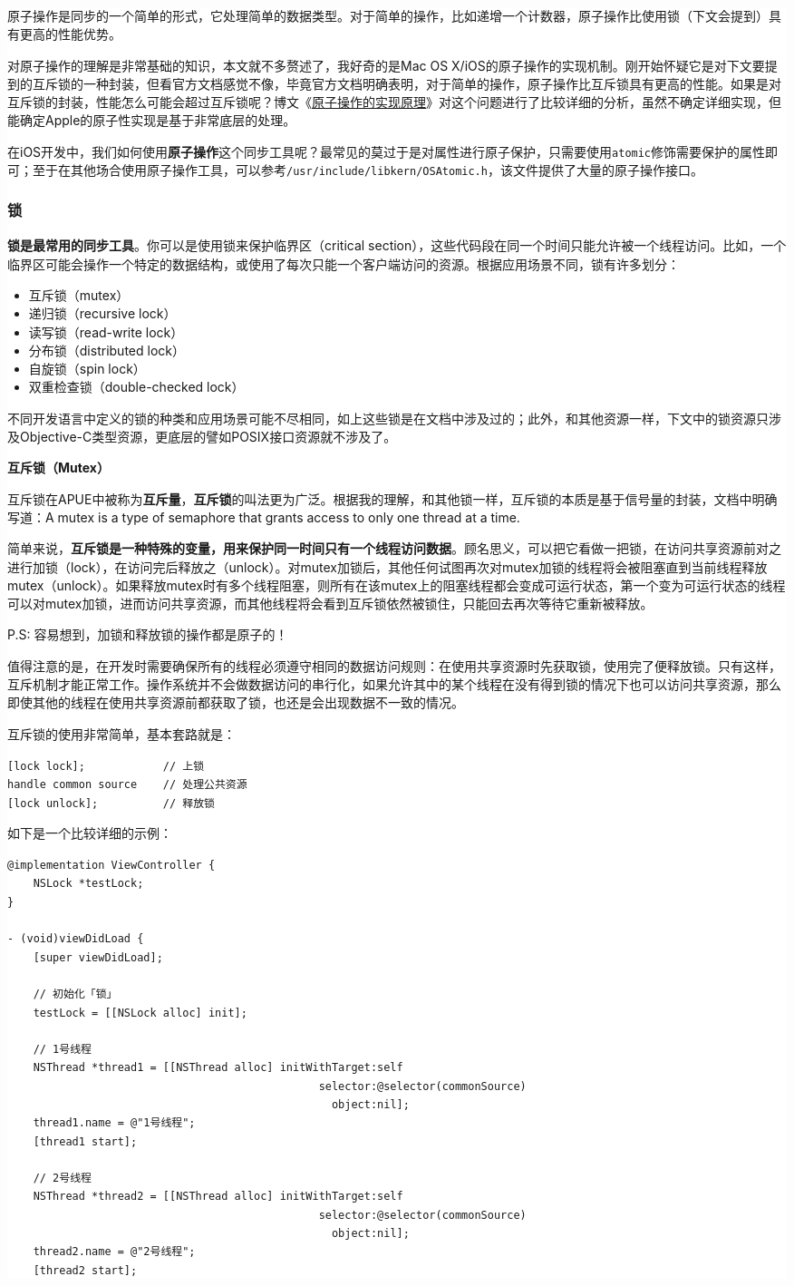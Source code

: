 原子操作是同步的一个简单的形式，它处理简单的数据类型。对于简单的操作，比如递增一个计数器，原子操作比使用锁（下文会提到）具有更高的性能优势。

对原子操作的理解是非常基础的知识，本文就不多赘述了，我好奇的是Mac OS X/iOS的原子操作的实现机制。刚开始怀疑它是对下文要提到的互斥锁的一种封装，但看官方文档感觉不像，毕竟官方文档明确表明，对于简单的操作，原子操作比互斥锁具有更高的性能。如果是对互斥锁的封装，性能怎么可能会超过互斥锁呢？博文《[原子操作的实现原理](http://www.infoq.com/cn/articles/atomic-operation/)》对这个问题进行了比较详细的分析，虽然不确定详细实现，但能确定Apple的原子性实现是基于非常底层的处理。

在iOS开发中，我们如何使用**原子操作**这个同步工具呢？最常见的莫过于是对属性进行原子保护，只需要使用`atomic`修饰需要保护的属性即可；至于在其他场合使用原子操作工具，可以参考`/usr/include/libkern/OSAtomic.h`，该文件提供了大量的原子操作接口。

### 锁

**锁是最常用的同步工具**。你可以是使用锁来保护临界区（critical section），这些代码段在同一个时间只能允许被一个线程访问。比如，一个临界区可能会操作一个特定的数据结构，或使用了每次只能一个客户端访问的资源。根据应用场景不同，锁有许多划分：
* 互斥锁（mutex）
* 递归锁（recursive lock）
* 读写锁（read-write lock）
* 分布锁（distributed lock）
* 自旋锁（spin lock）
* 双重检查锁（double-checked lock）

不同开发语言中定义的锁的种类和应用场景可能不尽相同，如上这些锁是在文档中涉及过的；此外，和其他资源一样，下文中的锁资源只涉及Objective-C类型资源，更底层的譬如POSIX接口资源就不涉及了。

**互斥锁（Mutex）**

互斥锁在APUE中被称为**互斥量**，**互斥锁**的叫法更为广泛。根据我的理解，和其他锁一样，互斥锁的本质是基于信号量的封装，文档中明确写道：A mutex is a type of semaphore that grants access to only one thread at a time.

简单来说，**互斥锁是一种特殊的变量，用来保护同一时间只有一个线程访问数据**。顾名思义，可以把它看做一把锁，在访问共享资源前对之进行加锁（lock），在访问完后释放之（unlock）。对mutex加锁后，其他任何试图再次对mutex加锁的线程将会被阻塞直到当前线程释放mutex（unlock）。如果释放mutex时有多个线程阻塞，则所有在该mutex上的阻塞线程都会变成可运行状态，第一个变为可运行状态的线程可以对mutex加锁，进而访问共享资源，而其他线程将会看到互斥锁依然被锁住，只能回去再次等待它重新被释放。

P.S: 容易想到，加锁和释放锁的操作都是原子的！

值得注意的是，在开发时需要确保所有的线程必须遵守相同的数据访问规则：在使用共享资源时先获取锁，使用完了便释放锁。只有这样，互斥机制才能正常工作。操作系统并不会做数据访问的串行化，如果允许其中的某个线程在没有得到锁的情况下也可以访问共享资源，那么即使其他的线程在使用共享资源前都获取了锁，也还是会出现数据不一致的情况。

互斥锁的使用非常简单，基本套路就是：

```objc
[lock lock];            // 上锁
handle common source    // 处理公共资源
[lock unlock];          // 释放锁
```

如下是一个比较详细的示例：

```objc
@implementation ViewController {
    NSLock *testLock;
}
 
- (void)viewDidLoad {
    [super viewDidLoad];
    
    // 初始化「锁」
    testLock = [[NSLock alloc] init];
    
    // 1号线程
    NSThread *thread1 = [[NSThread alloc] initWithTarget:self
                                                selector:@selector(commonSource)
                                                  object:nil];
    thread1.name = @"1号线程";
    [thread1 start];

    // 2号线程
    NSThread *thread2 = [[NSThread alloc] initWithTarget:self
                                                selector:@selector(commonSource)
                                                  object:nil];
    thread2.name = @"2号线程";
    [thread2 start];
```